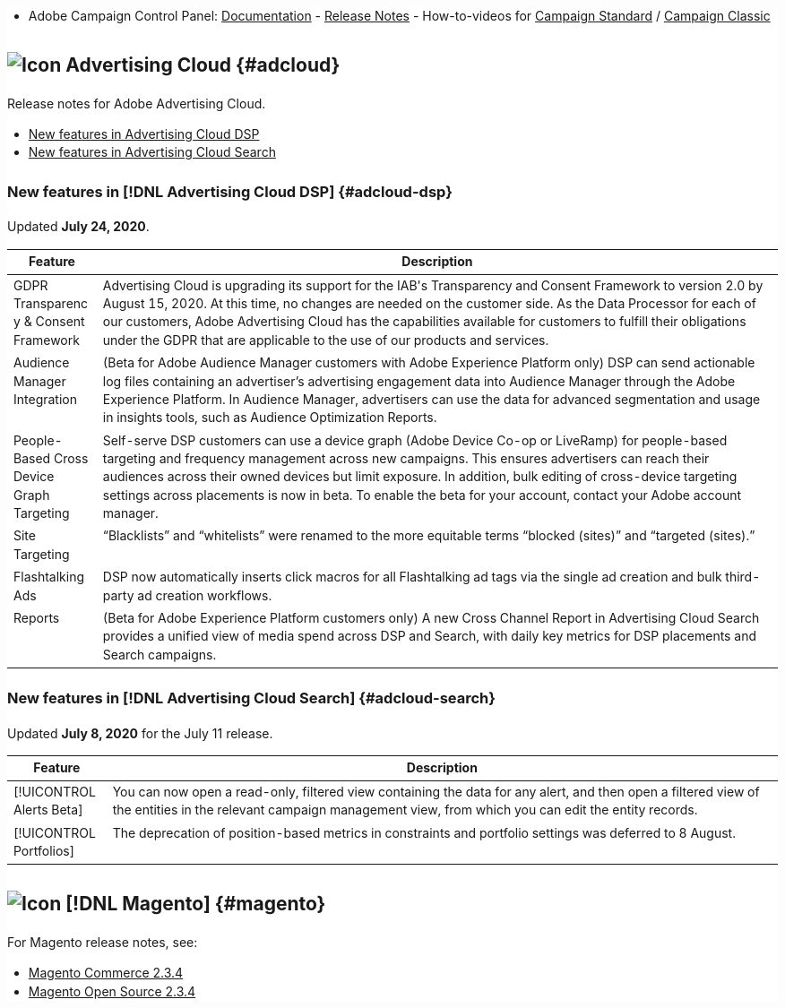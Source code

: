 * Adobe Campaign Control Panel: [Documentation](https://docs.adobe.com/content/help/en/control-panel/using/control-panel-home.html) - [Release Notes](https://docs.adobe.com/content/help/en/control-panel/using/release-notes.html) - How-to-videos for [Campaign Standard](https://docs.adobe.com/content/help/en/campaign-standard-learn/tutorials/administrating/control-panel/control-panel-overview.html) / [Campaign Classic](https://docs.adobe.com/content/help/en/campaign-classic-learn/tutorials/administrating/control-panel-acc/control-panel-overview.html)

## ![Icon](/assets/advertising-cloud.png) Advertising Cloud {#adcloud}

Release notes for Adobe Advertising Cloud.

* [New features in Advertising Cloud DSP](#adcloud-dsp)
* [New features in Advertising Cloud Search](#adcloud-search)

### New features in [!DNL Advertising Cloud DSP] {#adcloud-dsp}

Updated **July 24, 2020**.

| Feature    | Description  |
| -----------| ---------- |
| GDPR Transparency & Consent Framework | Advertising Cloud is upgrading its support for the IAB's Transparency and Consent Framework to version 2.0 by August 15, 2020. At this time, no changes are needed on the customer side.  As the Data Processor for each of our customers, Adobe Advertising Cloud has the capabilities available for customers to fulfill their obligations under the GDPR that are applicable to the use of our products and services. |
| Audience Manager Integration | (Beta for Adobe Audience Manager customers with Adobe Experience Platform only) DSP can send actionable log files containing an advertiser’s advertising engagement data into Audience Manager through the Adobe Experience Platform. In Audience Manager, advertisers can use the data for advanced segmentation and usage in insights tools, such as Audience Optimization Reports. |
| People-Based Cross Device Graph Targeting | Self-serve DSP customers can use a device graph (Adobe Device Co-op or LiveRamp) for people-based targeting and frequency management across new campaigns. This ensures advertisers can reach their audiences across their owned devices but limit exposure. In addition, bulk editing of cross-device targeting settings across placements is now in beta. To enable the beta for your account, contact your Adobe account manager. |
| Site Targeting | “Blacklists” and “whitelists” were renamed to the more equitable terms “blocked (sites)” and “targeted (sites).” |
| Flashtalking Ads | DSP now automatically inserts click macros for all Flashtalking ad tags via the single ad creation and bulk third-party ad creation workflows. |
| Reports | (Beta for Adobe Experience Platform customers only) A new Cross Channel Report in Advertising Cloud Search provides a unified view of media spend across DSP and Search, with daily key metrics for DSP placements and Search campaigns. |

### New features in [!DNL Advertising Cloud Search] {#adcloud-search}


Updated **July 8, 2020** for the July 11 release.

| Feature    | Description  |
| -----------| ---------- |
|[!UICONTROL Alerts Beta]| You can now open a read-only, filtered view containing the data for any alert, and then open a filtered view of the entities in the relevant campaign management view, from which you can edit the entity records. |
|[!UICONTROL Portfolios]| The deprecation of position-based metrics in constraints and portfolio settings was deferred to 8 August. |

## ![Icon](/assets/magento.png) [!DNL Magento] {#magento}

For Magento release notes, see:

* [Magento Commerce 2.3.4](https://devdocs.magento.com/guides/v2.3/release-notes/release-notes-2-3-4-commerce.html)
* [Magento Open Source 2.3.4](https://devdocs.magento.com/guides/v2.3/release-notes/release-notes-2-3-4-open-source.html)
